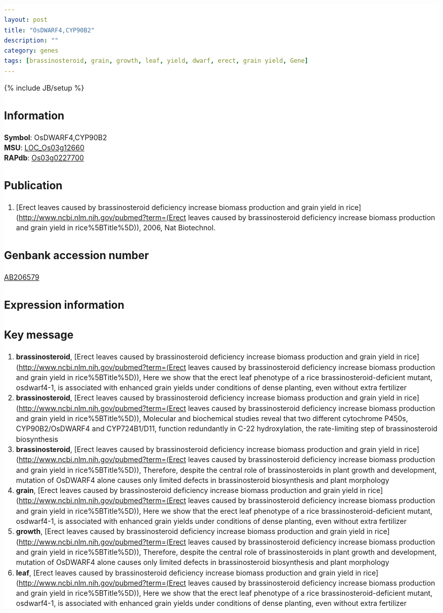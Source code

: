 ```yaml
---
layout: post
title: "OsDWARF4,CYP90B2"
description: ""
category: genes
tags: [brassinosteroid, grain, growth, leaf, yield, dwarf, erect, grain yield, Gene]
---
```

{% include JB/setup %}

## Information
__Symbol__: OsDWARF4,CYP90B2  
__MSU__: [LOC_Os03g12660](http://rice.plantbiology.msu.edu/cgi-bin/ORF_infopage.cgi?orf=LOC_Os03g12660)  
__RAPdb__: [Os03g0227700](http://rapdb.dna.affrc.go.jp/viewer/gbrowse_details/irgsp1?name=Os03g0227700)  

## Publication
1. [Erect leaves caused by brassinosteroid deficiency increase biomass production and grain yield in rice](http://www.ncbi.nlm.nih.gov/pubmed?term=(Erect leaves caused by brassinosteroid deficiency increase biomass production and grain yield in rice%5BTitle%5D)), 2006, Nat Biotechnol.

## Genbank accession number
[AB206579](http://www.ncbi.nlm.nih.gov/nuccore/AB206579)

## Expression information

## Key message
1. __brassinosteroid__, [Erect leaves caused by brassinosteroid deficiency increase biomass production and grain yield in rice](http://www.ncbi.nlm.nih.gov/pubmed?term=(Erect leaves caused by brassinosteroid deficiency increase biomass production and grain yield in rice%5BTitle%5D)),  Here we show that the erect leaf phenotype of a rice brassinosteroid-deficient mutant, osdwarf4-1, is associated with enhanced grain yields under conditions of dense planting, even without extra fertilizer
2. __brassinosteroid__, [Erect leaves caused by brassinosteroid deficiency increase biomass production and grain yield in rice](http://www.ncbi.nlm.nih.gov/pubmed?term=(Erect leaves caused by brassinosteroid deficiency increase biomass production and grain yield in rice%5BTitle%5D)),  Molecular and biochemical studies reveal that two different cytochrome P450s, CYP90B2/OsDWARF4 and CYP724B1/D11, function redundantly in C-22 hydroxylation, the rate-limiting step of brassinosteroid biosynthesis
3. __brassinosteroid__, [Erect leaves caused by brassinosteroid deficiency increase biomass production and grain yield in rice](http://www.ncbi.nlm.nih.gov/pubmed?term=(Erect leaves caused by brassinosteroid deficiency increase biomass production and grain yield in rice%5BTitle%5D)),  Therefore, despite the central role of brassinosteroids in plant growth and development, mutation of OsDWARF4 alone causes only limited defects in brassinosteroid biosynthesis and plant morphology
4. __grain__, [Erect leaves caused by brassinosteroid deficiency increase biomass production and grain yield in rice](http://www.ncbi.nlm.nih.gov/pubmed?term=(Erect leaves caused by brassinosteroid deficiency increase biomass production and grain yield in rice%5BTitle%5D)),  Here we show that the erect leaf phenotype of a rice brassinosteroid-deficient mutant, osdwarf4-1, is associated with enhanced grain yields under conditions of dense planting, even without extra fertilizer
5. __growth__, [Erect leaves caused by brassinosteroid deficiency increase biomass production and grain yield in rice](http://www.ncbi.nlm.nih.gov/pubmed?term=(Erect leaves caused by brassinosteroid deficiency increase biomass production and grain yield in rice%5BTitle%5D)),  Therefore, despite the central role of brassinosteroids in plant growth and development, mutation of OsDWARF4 alone causes only limited defects in brassinosteroid biosynthesis and plant morphology
6. __leaf__, [Erect leaves caused by brassinosteroid deficiency increase biomass production and grain yield in rice](http://www.ncbi.nlm.nih.gov/pubmed?term=(Erect leaves caused by brassinosteroid deficiency increase biomass production and grain yield in rice%5BTitle%5D)),  Here we show that the erect leaf phenotype of a rice brassinosteroid-deficient mutant, osdwarf4-1, is associated with enhanced grain yields under conditions of dense planting, even without extra fertilizer
